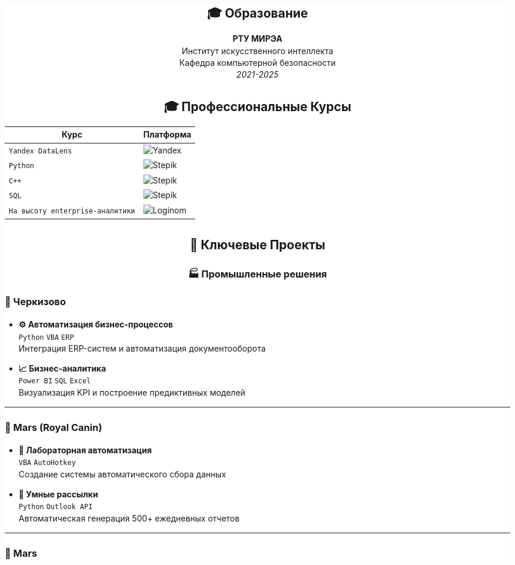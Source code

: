 <h2 align="center">🎓 Образование</h2>
<div align="center">
  <p><b>РТУ МИРЭА</b><br>
  Институт искусственного интеллекта<br>
  Кафедра компьютерной безопасности<br>
  <i>2021-2025</i></p>
</div>


<h2 align="center">🎓 Профессиональные Курсы</h2>
<div align="center">

| Курс                           | Платформа       |
|--------------------------------|-----------------|
| `Yandex DataLens`              | ![Yandex](https://img.shields.io/badge/Yandex-FF0000?style=flat&logo=yandex&logoColor=white) |
| `Python`                       | ![Stepik](https://img.shields.io/badge/Stepik-0095D6?style=flat&logo=udemy&logoColor=white) |
| `C++`                          | ![Stepik](https://img.shields.io/badge/Stepik-0095D6?style=flat&logo=udemy&logoColor=white) |
| `SQL`                          | ![Stepik](https://img.shields.io/badge/Stepik-0095D6?style=flat&logo=udemy&logoColor=white) |
| `На высоту enterprise-аналитики` | ![Loginom](https://img.shields.io/badge/Loginom-0055AA?style=flat&logo=apachespark&logoColor=white) |
</div>


<h2 align="center">🚀 Ключевые Проекты</h2>

<h3 align="center">🏭 Промышленные решения</h3>

### 🥩 Черкизово

- **⚙️ Автоматизация бизнес-процессов**  
  `Python` `VBA` `ERP`  
  Интеграция ERP-систем и автоматизация документооборота
  
- **📈 Бизнес-аналитика**  
  `Power BI` `SQL` `Excel`  
  Визуализация KPI и построение предиктивных моделей

---

### 🐾 Mars (Royal Canin)

- **🔬 Лабораторная автоматизация**  
  `VBA` `AutoHotkey`  
  Создание системы автоматического сбора данных
  
- **📨 Умные рассылки**  
  `Python` `Outlook API`  
  Автоматическая генерация 500+ ежедневных отчетов

---

### 🚀 Mars
